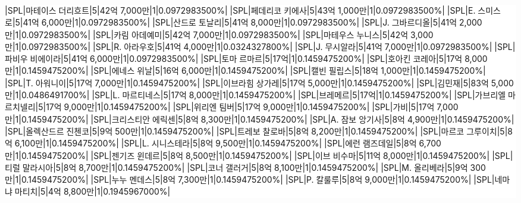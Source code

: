 |SPL|마테이스 더리흐트|5|42억 7,000만|1|0.0972983500%|
|SPL|페데리코 키에사|5|43억 1,000만|1|0.0972983500%|
|SPL|E. 스미스 로|5|41억 6,000만|1|0.0972983500%|
|SPL|산드로 토날리|5|41억 8,000만|1|0.0972983500%|
|SPL|J. 그바르디올|5|41억 2,000만|1|0.0972983500%|
|SPL|카림 아데예미|5|42억 7,000만|1|0.0972983500%|
|SPL|마테우스 누니스|5|42억 3,000만|1|0.0972983500%|
|SPL|R. 아라우호|5|41억 4,000만|1|0.0324327800%|
|SPL|J. 무시알라|5|41억 7,000만|1|0.0972983500%|
|SPL|파비우 비에이라|5|41억 6,000만|1|0.0972983500%|
|SPL|토마 르마르|5|17억|1|0.1459475200%|
|SPL|호아킨 코레아|5|17억 8,000만|1|0.1459475200%|
|SPL|에네스 위날|5|16억 6,000만|1|0.1459475200%|
|SPL|캘빈 필립스|5|18억 1,000만|1|0.1459475200%|
|SPL|T. 아워니이|5|17억 7,000만|1|0.1459475200%|
|SPL|이브라힘 상가레|5|17억 5,000만|1|0.1459475200%|
|SPL|김민재|5|83억 5,000만|1|0.0486491700%|
|SPL|L. 마르티네스|5|17억 8,000만|1|0.1459475200%|
|SPL|브레메르|5|17억|1|0.1459475200%|
|SPL|가브리엘 마르치넬리|5|17억 9,000만|1|0.1459475200%|
|SPL|위리엔 팀버|5|17억 9,000만|1|0.1459475200%|
|SPL|가비|5|17억 7,000만|1|0.1459475200%|
|SPL|크리스티안 에릭센|5|8억 8,300만|1|0.1459475200%|
|SPL|A. 잠보 앙기사|5|8억 4,900만|1|0.1459475200%|
|SPL|올렉산드르 진첸코|5|9억 500만|1|0.1459475200%|
|SPL|트레보 찰로바|5|8억 8,200만|1|0.1459475200%|
|SPL|마르코 그루이치|5|8억 6,100만|1|0.1459475200%|
|SPL|L. 시니스테라|5|8억 9,500만|1|0.1459475200%|
|SPL|에런 램즈데일|5|8억 6,700만|1|0.1459475200%|
|SPL|젠기즈 윈데르|5|8억 8,500만|1|0.1459475200%|
|SPL|이브 비수마|5|11억 8,000만|1|0.1459475200%|
|SPL|티럴 말라시아|5|8억 8,700만|1|0.1459475200%|
|SPL|코너 갤러거|5|8억 8,100만|1|0.1459475200%|
|SPL|M. 올리베라|5|9억 300만|1|0.1459475200%|
|SPL|누누 멘데스|5|8억 7,300만|1|0.1459475200%|
|SPL|P. 칼룰루|5|8억 9,000만|1|0.1459475200%|
|SPL|네마냐 마티치|5|4억 8,800만|1|0.1945967000%|